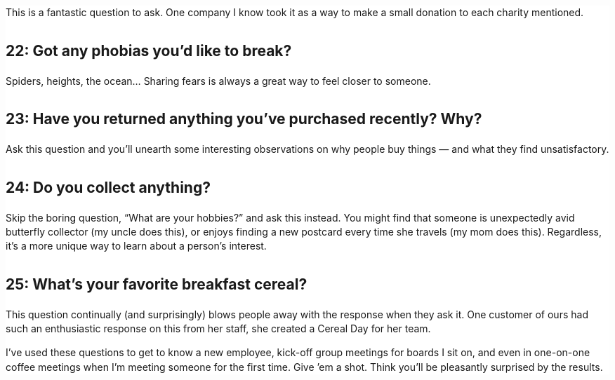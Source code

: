 This is a fantastic question to ask. One company I know took it as a way to make a small donation to each charity mentioned.

## 22: Got any phobias you’d like to break?

Spiders, heights, the ocean… Sharing fears is always a great way to feel closer to someone.

## 23: Have you returned anything you’ve purchased recently? Why?

Ask this question and you’ll unearth some interesting observations on why people buy things — and what they find unsatisfactory.

## 24: Do you collect anything?

Skip the boring question, “What are your hobbies?” and ask this instead. You might find that someone is unexpectedly avid butterfly collector \(my uncle does this\), or enjoys finding a new postcard every time she travels \(my mom does this\). Regardless, it’s a more unique way to learn about a person’s interest.

## 25: What’s your favorite breakfast cereal?

This question continually \(and surprisingly\) blows people away with the response when they ask it. One customer of ours had such an enthusiastic response on this from her staff, she created a Cereal Day for her team.

I’ve used these questions to get to know a new employee, kick-off group meetings for boards I sit on, and even in one-on-one coffee meetings when I’m meeting someone for the first time. Give ’em a shot. Think you’ll be pleasantly surprised by the results.

